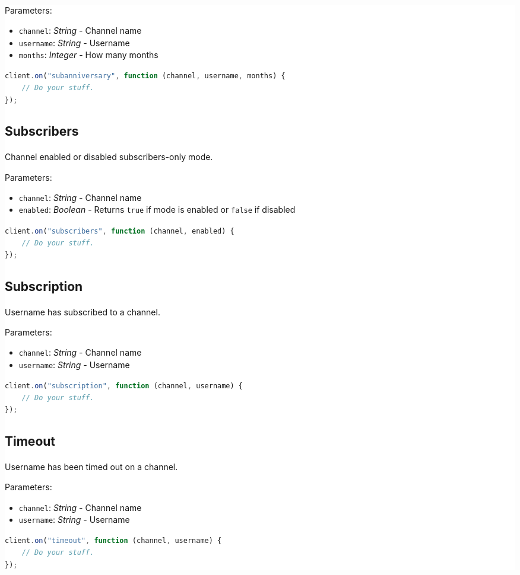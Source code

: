 Parameters:

- ``channel``: _String_ - Channel name
- ``username``: _String_ - Username
- ``months``: _Integer_ - How many months

~~~ javascript
client.on("subanniversary", function (channel, username, months) {
    // Do your stuff.
});
~~~

## Subscribers

Channel enabled or disabled subscribers-only mode.

Parameters:

- ``channel``: _String_ - Channel name
- ``enabled``: _Boolean_ - Returns ``true`` if mode is enabled or ``false`` if disabled

~~~ javascript
client.on("subscribers", function (channel, enabled) {
    // Do your stuff.
});
~~~

## Subscription

Username has subscribed to a channel.

Parameters:

- ``channel``: _String_ - Channel name
- ``username``: _String_ - Username

~~~ javascript
client.on("subscription", function (channel, username) {
    // Do your stuff.
});
~~~

## Timeout

Username has been timed out on a channel.

Parameters:

- ``channel``: _String_ - Channel name
- ``username``: _String_ - Username

~~~ javascript
client.on("timeout", function (channel, username) {
    // Do your stuff.
});
~~~
